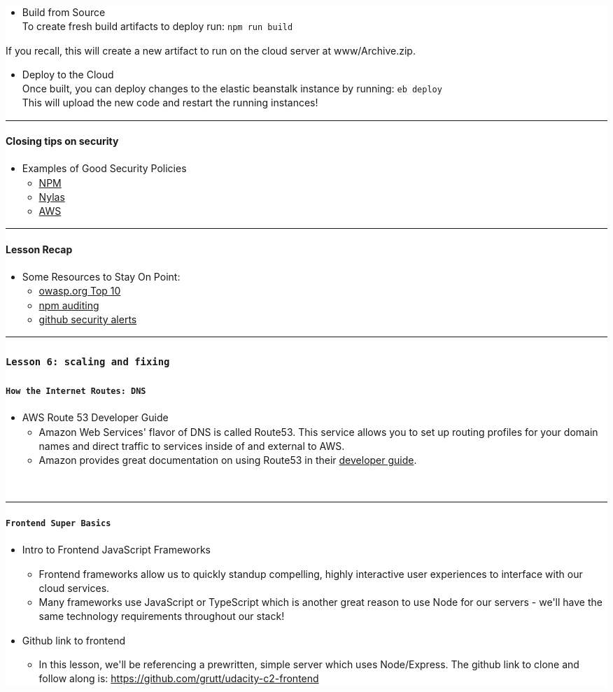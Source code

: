 * Build from Source  
To create fresh build artifacts to deploy run: ```npm run build```  

If you recall, this will create a new artifact to run on the cloud server at www/Archive.zip.

* Deploy to the Cloud  
Once built, you can deploy changes to the elastic beanstalk instance by running: ```eb deploy```  
This will upload the new code and restart the running instances!
---
#### Closing tips on security
* Examples of Good Security Policies
  * [NPM](https://www.npmjs.com/policies/security)
  * [Nylas](https://www.nylas.com/security/)
  * [AWS](https://aws.amazon.com/security/)
---
#### Lesson Recap
* Some Resources to Stay On Point:
  * [owasp.org Top 10](https://www.owasp.org/index.php/OWASP_Top_Ten_Cheat_Sheet)
  * [npm auditing](https://docs.npmjs.com/auditing-package-dependencies-for-security-vulnerabilities)
  * [github security alerts](https://help.github.com/en/articles/about-security-alerts-for-vulnerable-dependencies)
---
### `Lesson 6: scaling and fixing`
#### `How the Internet Routes: DNS`
* AWS Route 53 Developer Guide  
  * Amazon Web Services' flavor of DNS is called Route53. This service allows you to set up routing profiles for your domain names and direct traffic to services inside of and external to AWS.  
  * Amazon provides great documentation on using Route53 in their [developer guide](https://docs.aws.amazon.com/Route53/latest/DeveloperGuide/Welcome.html).  

<img src="docs/02_full_stack_aws/aws_dns_01.png" width="500" alt="">

<img src="docs/02_full_stack_aws/aws_dns_02.png" width="500" alt="">

<img src="docs/02_full_stack_aws/aws_dns_03.png" width="500" alt="">

<img src="docs/02_full_stack_aws/aws_route53.png" width="500" alt="">

---

#### `Frontend Super Basics`
* Intro to Frontend JavaScript Frameworks  
  * Frontend frameworks allow us to quickly standup compelling, highly interactive user experiences to interface with our cloud services. 
  * Many frameworks use JavaScript or TypeScript which is another great reason to use Node for our servers - we'll have the same technology requirements throughout our stack!

* Github link to frontend
  * In this lesson, we'll be referencing a prewritten, simple server which uses Node/Express. The github link to clone and follow along is: https://github.com/grutt/udacity-c2-frontend
